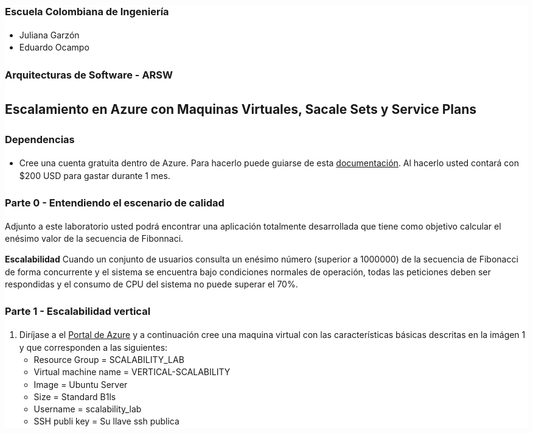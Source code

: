 ### Escuela Colombiana de Ingeniería
- Juliana Garzón
- Eduardo Ocampo
### Arquitecturas de Software - ARSW

## Escalamiento en Azure con Maquinas Virtuales, Sacale Sets y Service Plans

### Dependencias
* Cree una cuenta gratuita dentro de Azure. Para hacerlo puede guiarse de esta [documentación](https://azure.microsoft.com/en-us/free/search/?&ef_id=Cj0KCQiA2ITuBRDkARIsAMK9Q7MuvuTqIfK15LWfaM7bLL_QsBbC5XhJJezUbcfx-qAnfPjH568chTMaAkAsEALw_wcB:G:s&OCID=AID2000068_SEM_alOkB9ZE&MarinID=alOkB9ZE_368060503322_%2Bazure_b_c__79187603991_kwd-23159435208&lnkd=Google_Azure_Brand&dclid=CjgKEAiA2ITuBRDchty8lqPlzS4SJAC3x4k1mAxU7XNhWdOSESfffUnMNjLWcAIuikQnj3C4U8xRG_D_BwE). Al hacerlo usted contará con $200 USD para gastar durante 1 mes.

### Parte 0 - Entendiendo el escenario de calidad

Adjunto a este laboratorio usted podrá encontrar una aplicación totalmente desarrollada que tiene como objetivo calcular el enésimo valor de la secuencia de Fibonnaci.

**Escalabilidad**
Cuando un conjunto de usuarios consulta un enésimo número (superior a 1000000) de la secuencia de Fibonacci de forma concurrente y el sistema se encuentra bajo condiciones normales de operación, todas las peticiones deben ser respondidas y el consumo de CPU del sistema no puede superar el 70%.

### Parte 1 - Escalabilidad vertical

1. Diríjase a el [Portal de Azure](https://portal.azure.com/) y a continuación cree una maquina virtual con las características básicas descritas en la imágen 1 y que corresponden a las siguientes:
    * Resource Group = SCALABILITY_LAB
    * Virtual machine name = VERTICAL-SCALABILITY
    * Image = Ubuntu Server 
    * Size = Standard B1ls
    * Username = scalability_lab
    * SSH publi key = Su llave ssh publica
